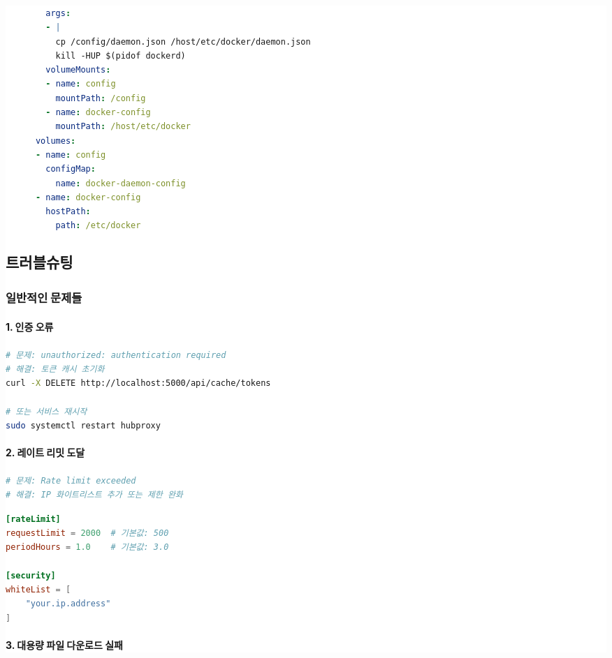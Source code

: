 ```yaml
        args:
        - |
          cp /config/daemon.json /host/etc/docker/daemon.json
          kill -HUP $(pidof dockerd)
        volumeMounts:
        - name: config
          mountPath: /config
        - name: docker-config
          mountPath: /host/etc/docker
      volumes:
      - name: config
        configMap:
          name: docker-daemon-config
      - name: docker-config
        hostPath:
          path: /etc/docker
```

## 트러블슈팅

### 일반적인 문제들

#### 1. 인증 오류

```bash
# 문제: unauthorized: authentication required
# 해결: 토큰 캐시 초기화
curl -X DELETE http://localhost:5000/api/cache/tokens

# 또는 서비스 재시작
sudo systemctl restart hubproxy
```

#### 2. 레이트 리밋 도달

```bash
# 문제: Rate limit exceeded
# 해결: IP 화이트리스트 추가 또는 제한 완화
```

```toml
[rateLimit]
requestLimit = 2000  # 기본값: 500
periodHours = 1.0    # 기본값: 3.0

[security]
whiteList = [
    "your.ip.address"
]
```

#### 3. 대용량 파일 다운로드 실패
